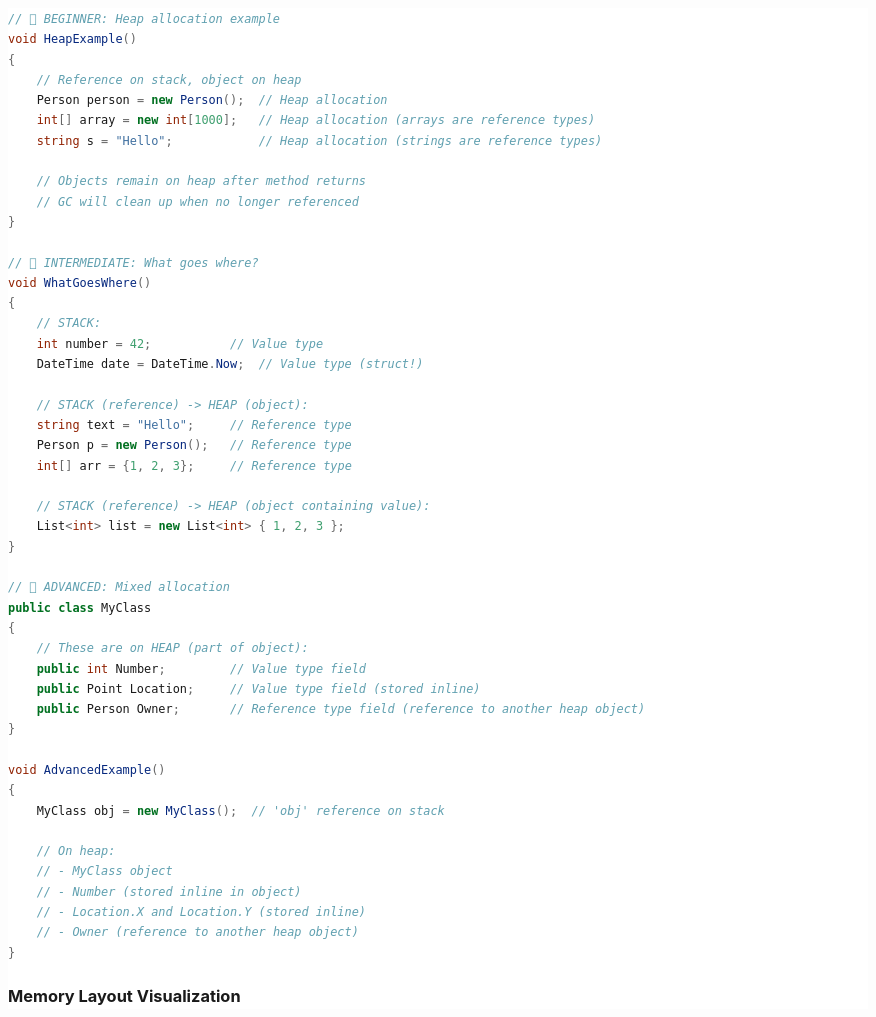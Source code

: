 ```csharp
// 🔰 BEGINNER: Heap allocation example
void HeapExample()
{
    // Reference on stack, object on heap
    Person person = new Person();  // Heap allocation
    int[] array = new int[1000];   // Heap allocation (arrays are reference types)
    string s = "Hello";            // Heap allocation (strings are reference types)

    // Objects remain on heap after method returns
    // GC will clean up when no longer referenced
}

// 🎯 INTERMEDIATE: What goes where?
void WhatGoesWhere()
{
    // STACK:
    int number = 42;           // Value type
    DateTime date = DateTime.Now;  // Value type (struct!)

    // STACK (reference) -> HEAP (object):
    string text = "Hello";     // Reference type
    Person p = new Person();   // Reference type
    int[] arr = {1, 2, 3};     // Reference type

    // STACK (reference) -> HEAP (object containing value):
    List<int> list = new List<int> { 1, 2, 3 };
}

// 🚀 ADVANCED: Mixed allocation
public class MyClass
{
    // These are on HEAP (part of object):
    public int Number;         // Value type field
    public Point Location;     // Value type field (stored inline)
    public Person Owner;       // Reference type field (reference to another heap object)
}

void AdvancedExample()
{
    MyClass obj = new MyClass();  // 'obj' reference on stack

    // On heap:
    // - MyClass object
    // - Number (stored inline in object)
    // - Location.X and Location.Y (stored inline)
    // - Owner (reference to another heap object)
}
```

### Memory Layout Visualization
